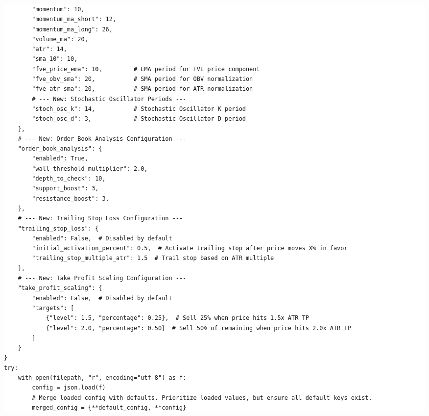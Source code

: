             "momentum": 10,
            "momentum_ma_short": 12,
            "momentum_ma_long": 26,
            "volume_ma": 20,
            "atr": 14,
            "sma_10": 10,
            "fve_price_ema": 10,         # EMA period for FVE price component
            "fve_obv_sma": 20,           # SMA period for OBV normalization
            "fve_atr_sma": 20,           # SMA period for ATR normalization
            # --- New: Stochastic Oscillator Periods ---
            "stoch_osc_k": 14,           # Stochastic Oscillator K period
            "stoch_osc_d": 3,            # Stochastic Oscillator D period
        },
        # --- New: Order Book Analysis Configuration ---
        "order_book_analysis": {
            "enabled": True,
            "wall_threshold_multiplier": 2.0,
            "depth_to_check": 10,
            "support_boost": 3,
            "resistance_boost": 3,
        },
        # --- New: Trailing Stop Loss Configuration ---
        "trailing_stop_loss": {
            "enabled": False,  # Disabled by default
            "initial_activation_percent": 0.5,  # Activate trailing stop after price moves X% in favor
            "trailing_stop_multiple_atr": 1.5  # Trail stop based on ATR multiple
        },
        # --- New: Take Profit Scaling Configuration ---
        "take_profit_scaling": {
            "enabled": False,  # Disabled by default
            "targets": [
                {"level": 1.5, "percentage": 0.25},  # Sell 25% when price hits 1.5x ATR TP
                {"level": 2.0, "percentage": 0.50}  # Sell 50% of remaining when price hits 2.0x ATR TP
            ]
        }
    }
    try:
        with open(filepath, "r", encoding="utf-8") as f:
            config = json.load(f)
            # Merge loaded config with defaults. Prioritize loaded values, but ensure all default keys exist.
            merged_config = {**default_config, **config}
